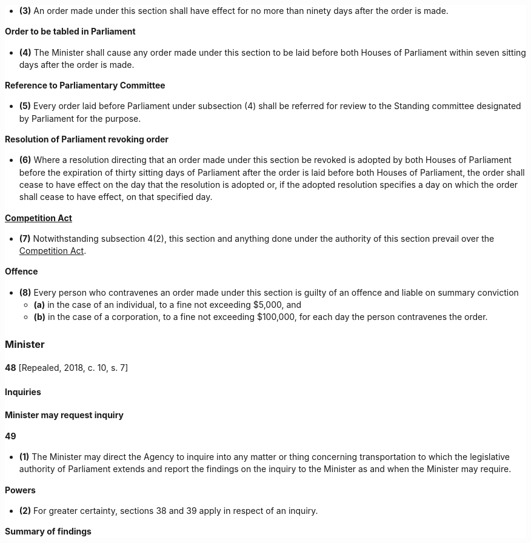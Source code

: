 - **(3)** An order made under this section shall have effect for no more than ninety days after the order is made.

**Order to be tabled in Parliament**

- **(4)** The Minister shall cause any order made under this section to be laid before both Houses of Parliament within seven sitting days after the order is made.

**Reference to Parliamentary Committee**

- **(5)** Every order laid before Parliament under subsection (4) shall be referred for review to the Standing committee designated by Parliament for the purpose.

**Resolution of Parliament revoking order**

- **(6)** Where a resolution directing that an order made under this section be revoked is adopted by both Houses of Parliament before the expiration of thirty sitting days of Parliament after the order is laid before both Houses of Parliament, the order shall cease to have effect on the day that the resolution is adopted or, if the adopted resolution specifies a day on which the order shall cease to have effect, on that specified day.

**[Competition Act](/en/Acts/Revised%20Statutes%20of%20Canada/C/C-34.md)**

- **(7)** Notwithstanding subsection 4(2), this section and anything done under the authority of this section prevail over the [Competition Act](/en/Acts/Revised%20Statutes%20of%20Canada/C/C-34.md).

**Offence**

- **(8)** Every person who contravenes an order made under this section is guilty of an offence and liable on summary conviction
	- **(a)** in the case of an individual, to a fine not exceeding $5,000, and
	- **(b)** in the case of a corporation, to a fine not exceeding $100,000,
for each day the person contravenes the order.




### Minister


**48** [Repealed, 2018, c. 10, s. 7]




#### Inquiries



**Minister may request inquiry**

**49** 

- **(1)** The Minister may direct the Agency to inquire into any matter or thing concerning transportation to which the legislative authority of Parliament extends and report the findings on the inquiry to the Minister as and when the Minister may require.

**Powers**

- **(2)** For greater certainty, sections 38 and 39 apply in respect of an inquiry.

**Summary of findings**
